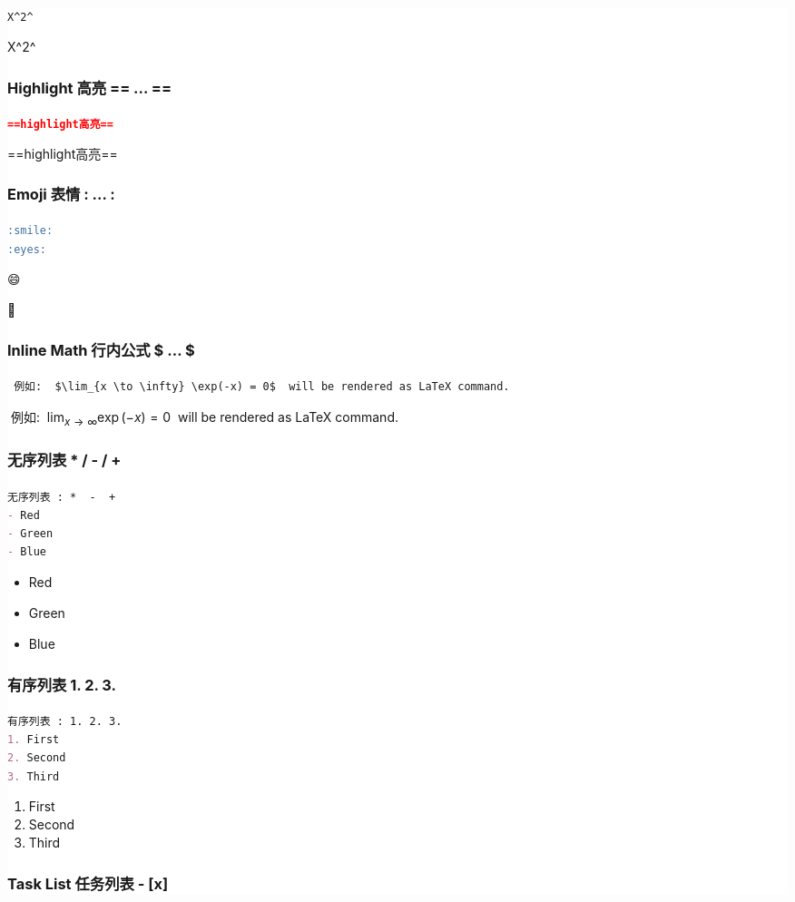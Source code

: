 ```markdown
X^2^
```

X^2^

### Highlight  高亮  == … ==

```markdown
==highlight高亮==
```

==highlight高亮==
### Emoji 表情  : … :

```markdown
:smile:
:eyes:
```
:smile:

:eyes:

### Inline Math  行内公式  \$ … $

```markdown
 例如:  $\lim_{x \to \infty} \exp(-x) = 0$  will be rendered as LaTeX command.
```
 例如:  $\lim_{x \to \infty} \exp(-x) = 0$  will be rendered as LaTeX command. 

### 无序列表  *  / -  / +

```markdown
无序列表 : *  -  + 
- Red 
- Green 
- Blue
```
- Red 

- Green 

- Blue

### 有序列表  1. 2. 3.

```markdown
有序列表 : 1. 2. 3.
1. First
2. Second
3. Third
```
1. First
2. Second
3. Third

### Task List 任务列表  - [x]


[^footnote]: 鼠标悬停显示**注释footnotes**  # 悬停显示的内容
[^footnote]: 鼠标悬停显示**注释footnotes**
[1]: https://www.zybuluo.com/mdeditor?url=https://www.zybuluo.com/static/editor/md-help.markdown
[2]: https://www.zybuluo.com/mdeditor?url=https://www.zybuluo.com/static/editor/md-help.markdown#cmd-markdown-高阶语法手册
[1]: https://www.zybuluo.com/mdeditor?url=https://www.zybuluo.com/static/editor/md-help.markdown
[2]: https://www.zybuluo.com/mdeditor?url=https://www.zybuluo.com/static/editor/md-help.markdown#cmd-markdown-高阶语法手册
[googleid]: http://google.com/  "Optional Title"
[googleid]: http://google.com/  "Optional Title"
[百度]: http://baidu.com/
[百度]: http://baidu.com/